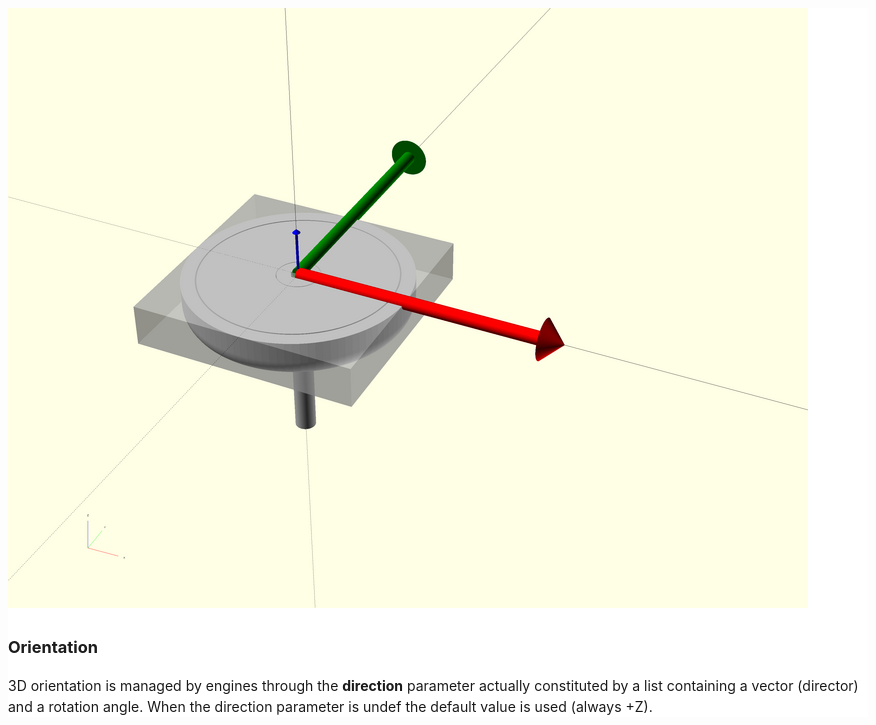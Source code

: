 ![Modified verb invocation](800x600/pic-6.png)

### Orientation

3D orientation is managed by engines through the **direction** parameter actually constituted by a list containing a vector (director) and a rotation angle. When the direction parameter is undef the default value is used (always +Z).
